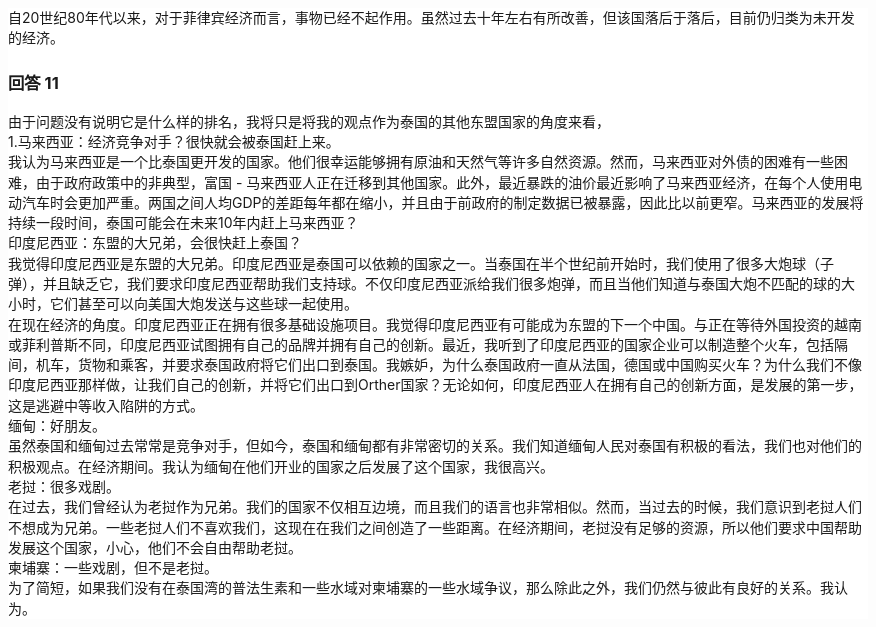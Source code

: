 自20世纪80年代以来，对于菲律宾经济而言，事物已经不起作用。虽然过去十年左右有所改善，但该国落后于落后，目前仍归类为未开发的经济。  
### 回答 11
由于问题没有说明它是什么样的排名，我将只是将我的观点作为泰国的其他东盟国家的角度来看，  
1.马来西亚：经济竞争对手？很快就会被泰国赶上来。  
我认为马来西亚是一个比泰国更开发的国家。他们很幸运能够拥有原油和天然气等许多自然资源。然而，马来西亚对外债的困难有一些困难，由于政府政策中的非典型，富国 - 马来西亚人正在迁移到其他国家。此外，最近暴跌的油价最近影响了马来西亚经济，在每个人使用电动汽车时会更加严重。两国之间人均GDP的差距每年都在缩小，并且由于前政府的制定数据已被暴露，因此比以前更窄。马来西亚的发展将持续一段时间，泰国可能会在未来10年内赶上马来西亚？  
印度尼西亚：东盟的大兄弟，会很快赶上泰国？  
我觉得印度尼西亚是东盟的大兄弟。印度尼西亚是泰国可以依赖的国家之一。当泰国在半个世纪前开始时，我们使用了很多大炮球（子弹），并且缺乏它，我们要求印度尼西亚帮助我们支持球。不仅印度尼西亚派给我们很多炮弹，而且当他们知道与泰国大炮不匹配的球的大小时，它们甚至可以向美国大炮发送与这些球一起使用。  
在现在经济的角度。印度尼西亚正在拥有很多基础设施项目。我觉得印度尼西亚有可能成为东盟的下一个中国。与正在等待外国投资的越南或菲利普斯不同，印度尼西亚试图拥有自己的品牌并拥有自己的创新。最近，我听到了印度尼西亚的国家企业可以制造整个火车，包括隔间，机车，货物和乘客，并要求泰国政府将它们出口到泰国。我嫉妒，为什么泰国政府一直从法国，德国或中国购买火车？为什么我们不像印度尼西亚那样做，让我们自己的创新，并将它们出口到Orther国家？无论如何，印度尼西亚人在拥有自己的创新方面，是发展的第一步，这是逃避中等收入陷阱的方式。  
缅甸：好朋友。  
虽然泰国和缅甸过去常常是竞争对手，但如今，泰国和缅甸都有非常密切的关系。我们知道缅甸人民对泰国有积极的看法，我们也对他们的积极观点。在经济期间。我认为缅甸在他们开业的国家之后发展了这个国家，我很高兴。  
老挝：很多戏剧。  
在过去，我们曾经认为老挝作为兄弟。我们的国家不仅相互边境，而且我们的语言也非常相似。然而，当过去的时候，我们意识到老挝人们不想成为兄弟。一些老挝人们不喜欢我们，这现在在我们之间创造了一些距离。在经济期间，老挝没有足够的资源，所以他们要求中国帮助发展这个国家，小心，他们不会自由帮助老挝。  
柬埔寨：一些戏剧，但不是老挝。  
为了简短，如果我们没有在泰国湾的普法生素和一些水域对柬埔寨的一些水域争议，那么除此之外，我们仍然与彼此有良好的关系。我认为。  
